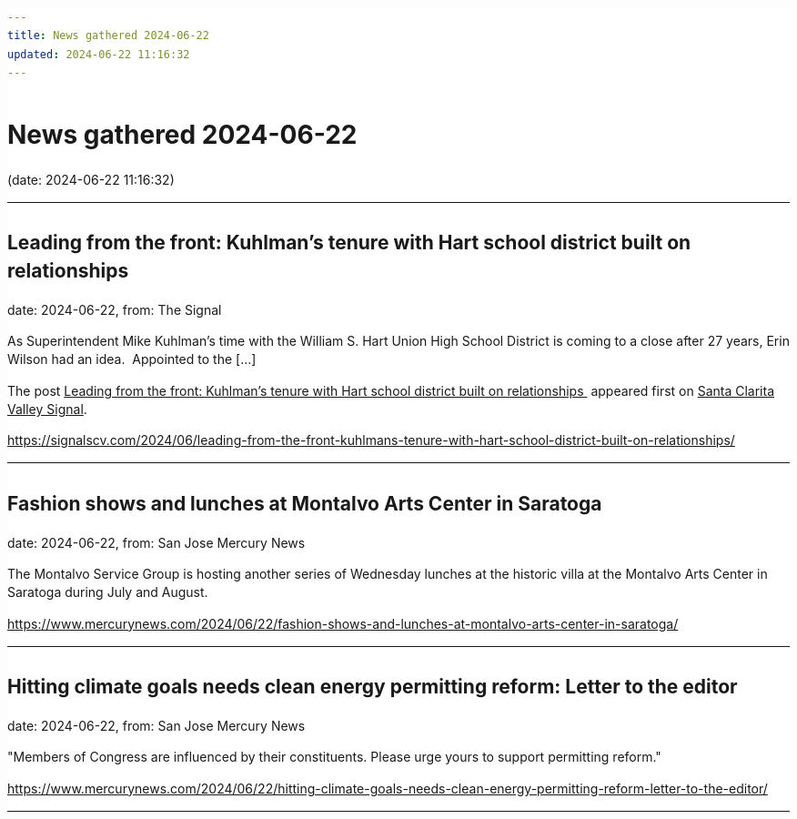 ```yaml
---
title: News gathered 2024-06-22
updated: 2024-06-22 11:16:32
---
```


# News gathered 2024-06-22

(date: 2024-06-22 11:16:32)

---

## Leading from the front: Kuhlman’s tenure with Hart school district built on relationships

date: 2024-06-22, from: The Signal

<p>As Superintendent Mike Kuhlman’s time with the William S. Hart Union High School District is coming to a close after 27 years, Erin Wilson had an idea.&#160; Appointed to the [&#8230;]</p>
<p>The post <a href="https://signalscv.com/2024/06/leading-from-the-front-kuhlmans-tenure-with-hart-school-district-built-on-relationships/">Leading from the front: Kuhlman’s tenure with Hart school district built on relationships </a> appeared first on <a href="https://signalscv.com">Santa Clarita Valley Signal</a>.</p>
 

<https://signalscv.com/2024/06/leading-from-the-front-kuhlmans-tenure-with-hart-school-district-built-on-relationships/>

---

## Fashion shows and lunches at Montalvo Arts Center in Saratoga

date: 2024-06-22, from: San Jose Mercury News

The Montalvo Service Group is hosting another series of Wednesday lunches at the historic villa at the Montalvo Arts Center in Saratoga during July and August. 

<https://www.mercurynews.com/2024/06/22/fashion-shows-and-lunches-at-montalvo-arts-center-in-saratoga/>

---

## Hitting climate goals needs clean energy permitting reform: Letter to the editor

date: 2024-06-22, from: San Jose Mercury News

"Members of Congress are influenced by their constituents. Please urge yours to support permitting reform." 

<https://www.mercurynews.com/2024/06/22/hitting-climate-goals-needs-clean-energy-permitting-reform-letter-to-the-editor/>

---